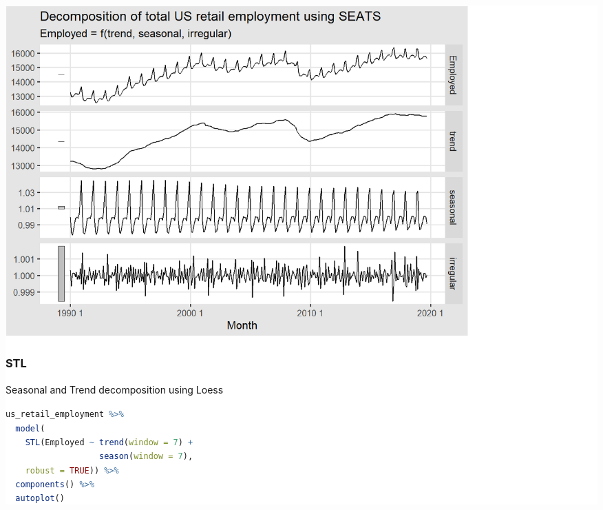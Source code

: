 <img src="03-time-series-decomposition_files/figure-html/unnamed-chunk-17-1.png" width="672" />

### STL

Seasonal and Trend decomposition using Loess

```r
us_retail_employment %>%
  model(
    STL(Employed ~ trend(window = 7) +
                   season(window = 7),
    robust = TRUE)) %>%
  components() %>%
  autoplot()
```
